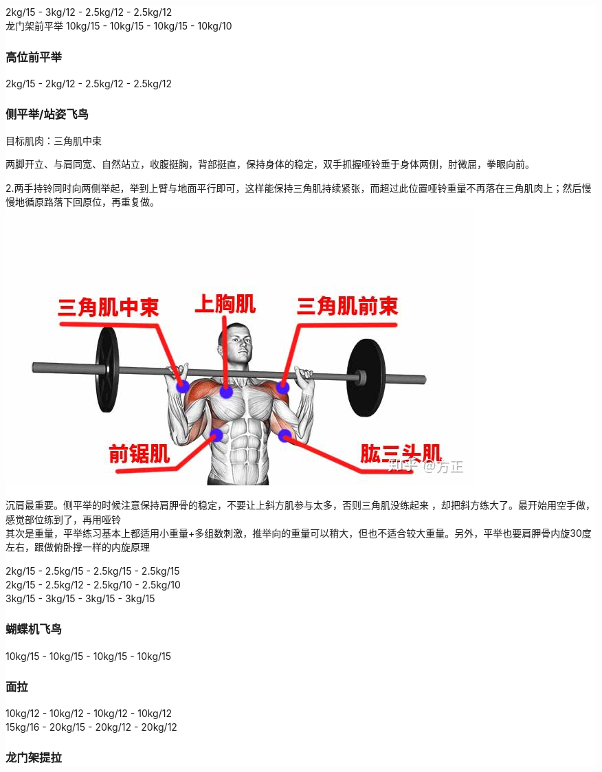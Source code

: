 2kg/15 - 3kg/12 - 2.5kg/12 - 2.5kg/12  
龙门架前平举
10kg/15 - 10kg/15 - 10kg/15 - 10kg/10    

### 高位前平举
2kg/15 - 2kg/12 - 2.5kg/12 - 2.5kg/12  


### 侧平举/站姿飞鸟
目标肌肉：三角肌中束  

两脚开立、与肩同宽、自然站立，收腹挺胸，背部挺直，保持身体的稳定，双手抓握哑铃垂于身体两侧，肘微屈，拳眼向前。  

2.两手持铃同时向两侧举起，举到上臂与地面平行即可，这样能保持三角肌持续紧张，而超过此位置哑铃重量不再落在三角肌肉上；然后慢慢地循原路落下回原位，再重复做。  
![img](https://github.com/kerwenzhang/kerwenzhang.github.io/blob/master/_posts/image/jian12.png?raw=true)

沉肩最重要。侧平举的时候注意保持肩胛骨的稳定，不要让上斜方肌参与太多，否则三角肌没练起来 ，却把斜方练大了。最开始用空手做，感觉部位练到了，再用哑铃   
其次是重量，平举练习基本上都适用小重量+多组数刺激，推举向的重量可以稍大，但也不适合较大重量。另外，平举也要肩胛骨内旋30度左右，跟做俯卧撑一样的内旋原理  

2kg/15 - 2.5kg/15 - 2.5kg/15 - 2.5kg/15  
2kg/15 - 2.5kg/12 - 2.5kg/10 - 2.5kg/10  
3kg/15 - 3kg/15 - 3kg/15 - 3kg/15  
### 蝴蝶机飞鸟

10kg/15 - 10kg/15 - 10kg/15 - 10kg/15  

### 面拉

10kg/12 - 10kg/12 - 10kg/12 - 10kg/12  
15kg/16 - 20kg/15 - 20kg/12 - 20kg/12  

### 龙门架提拉
